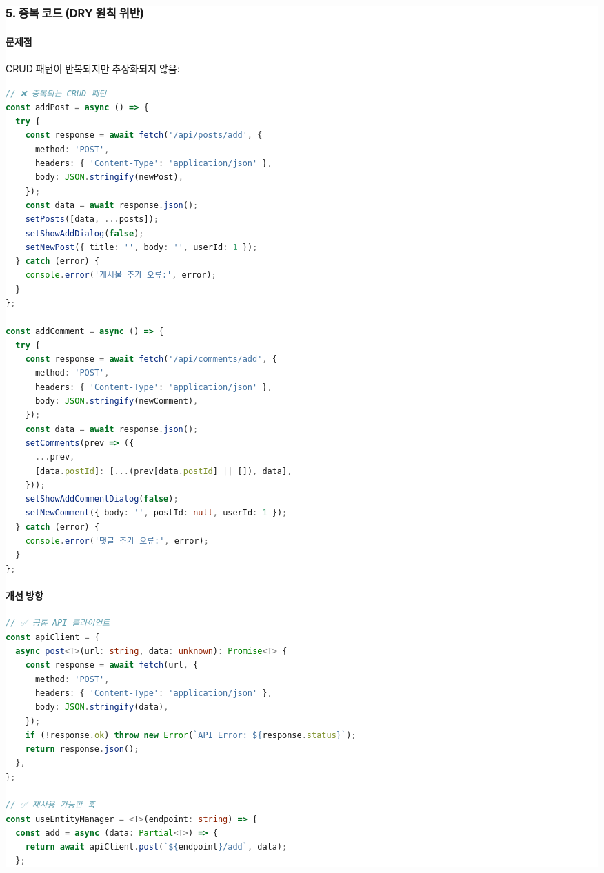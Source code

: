 ### 5. 중복 코드 (DRY 원칙 위반)

#### 문제점

CRUD 패턴이 반복되지만 추상화되지 않음:

```typescript
// ❌ 중복되는 CRUD 패턴
const addPost = async () => {
  try {
    const response = await fetch('/api/posts/add', {
      method: 'POST',
      headers: { 'Content-Type': 'application/json' },
      body: JSON.stringify(newPost),
    });
    const data = await response.json();
    setPosts([data, ...posts]);
    setShowAddDialog(false);
    setNewPost({ title: '', body: '', userId: 1 });
  } catch (error) {
    console.error('게시물 추가 오류:', error);
  }
};

const addComment = async () => {
  try {
    const response = await fetch('/api/comments/add', {
      method: 'POST',
      headers: { 'Content-Type': 'application/json' },
      body: JSON.stringify(newComment),
    });
    const data = await response.json();
    setComments(prev => ({
      ...prev,
      [data.postId]: [...(prev[data.postId] || []), data],
    }));
    setShowAddCommentDialog(false);
    setNewComment({ body: '', postId: null, userId: 1 });
  } catch (error) {
    console.error('댓글 추가 오류:', error);
  }
};
```

#### 개선 방향

```typescript
// ✅ 공통 API 클라이언트
const apiClient = {
  async post<T>(url: string, data: unknown): Promise<T> {
    const response = await fetch(url, {
      method: 'POST',
      headers: { 'Content-Type': 'application/json' },
      body: JSON.stringify(data),
    });
    if (!response.ok) throw new Error(`API Error: ${response.status}`);
    return response.json();
  },
};

// ✅ 재사용 가능한 훅
const useEntityManager = <T>(endpoint: string) => {
  const add = async (data: Partial<T>) => {
    return await apiClient.post(`${endpoint}/add`, data);
  };
```